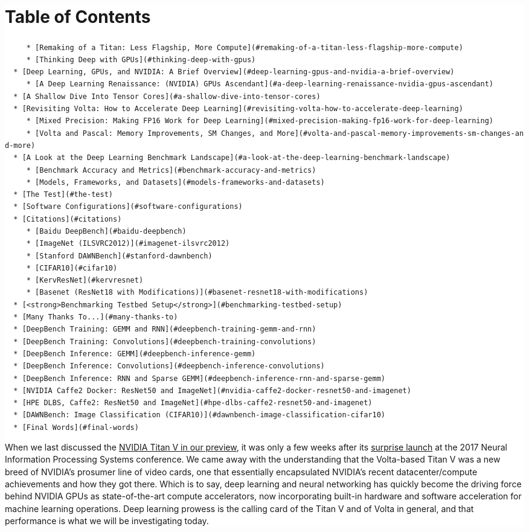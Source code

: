 

Table of Contents
=================

         * [Remaking of a Titan: Less Flagship, More Compute](#remaking-of-a-titan-less-flagship-more-compute)
         * [Thinking Deep with GPUs](#thinking-deep-with-gpus)
      * [Deep Learning, GPUs, and NVIDIA: A Brief Overview](#deep-learning-gpus-and-nvidia-a-brief-overview)
         * [A Deep Learning Renaissance: (NVIDIA) GPUs Ascendant](#a-deep-learning-renaissance-nvidia-gpus-ascendant)
      * [A Shallow Dive Into Tensor Cores](#a-shallow-dive-into-tensor-cores)
      * [Revisiting Volta: How to Accelerate Deep Learning](#revisiting-volta-how-to-accelerate-deep-learning)
         * [Mixed Precision: Making FP16 Work for Deep Learning](#mixed-precision-making-fp16-work-for-deep-learning)
         * [Volta and Pascal: Memory Improvements, SM Changes, and More](#volta-and-pascal-memory-improvements-sm-changes-and-more)
      * [A Look at the Deep Learning Benchmark Landscape](#a-look-at-the-deep-learning-benchmark-landscape)
         * [Benchmark Accuracy and Metrics](#benchmark-accuracy-and-metrics)
         * [Models, Frameworks, and Datasets](#models-frameworks-and-datasets)
      * [The Test](#the-test)
      * [Software Configurations](#software-configurations)
      * [Citations](#citations)
         * [Baidu DeepBench](#baidu-deepbench)
         * [ImageNet (ILSVRC2012)](#imagenet-ilsvrc2012)
         * [Stanford DAWNBench](#stanford-dawnbench)
         * [CIFAR10](#cifar10)
         * [KervResNet](#kervresnet)
         * [Basenet (ResNet18 with Modifications)](#basenet-resnet18-with-modifications)
      * [<strong>Benchmarking Testbed Setup</strong>](#benchmarking-testbed-setup)
      * [Many Thanks To...](#many-thanks-to)
      * [DeepBench Training: GEMM and RNN](#deepbench-training-gemm-and-rnn)
      * [DeepBench Training: Convolutions](#deepbench-training-convolutions)
      * [DeepBench Inference: GEMM](#deepbench-inference-gemm)
      * [DeepBench Inference: Convolutions](#deepbench-inference-convolutions)
      * [DeepBench Inference: RNN and Sparse GEMM](#deepbench-inference-rnn-and-sparse-gemm)
      * [NVIDIA Caffe2 Docker: ResNet50 and ImageNet](#nvidia-caffe2-docker-resnet50-and-imagenet)
      * [HPE DLBS, Caffe2: ResNet50 and ImageNet](#hpe-dlbs-caffe2-resnet50-and-imagenet)
      * [DAWNBench: Image Classification (CIFAR10)](#dawnbench-image-classification-cifar10)
      * [Final Words](#final-words)



When we last discussed the [NVIDIA Titan V in our preview](https://www.anandtech.com/show/12170/nvidia-titan-v-preview-titanomachy), it was only a few weeks after its [surprise launch](https://www.anandtech.com/show/12135/nvidia-announces-nvidia-titan-v-video-card-gv100-for-3000-dollars) at the 2017 Neural Information Processing Systems conference. We came away with the understanding that the Volta-based Titan V was a new breed of NVIDIA’s prosumer line of video cards, one that essentially encapsulated NVIDIA’s recent datacenter/compute achievements and how they got there. Which is to say, deep learning and neural networking has quickly become the driving force behind NVIDIA GPUs as state-of-the-art compute accelerators, now incorporating built-in hardware and software acceleration for machine learning operations. Deep learning prowess is the calling card of the Titan V and of Volta in general, and that performance is what we will be investigating today.
